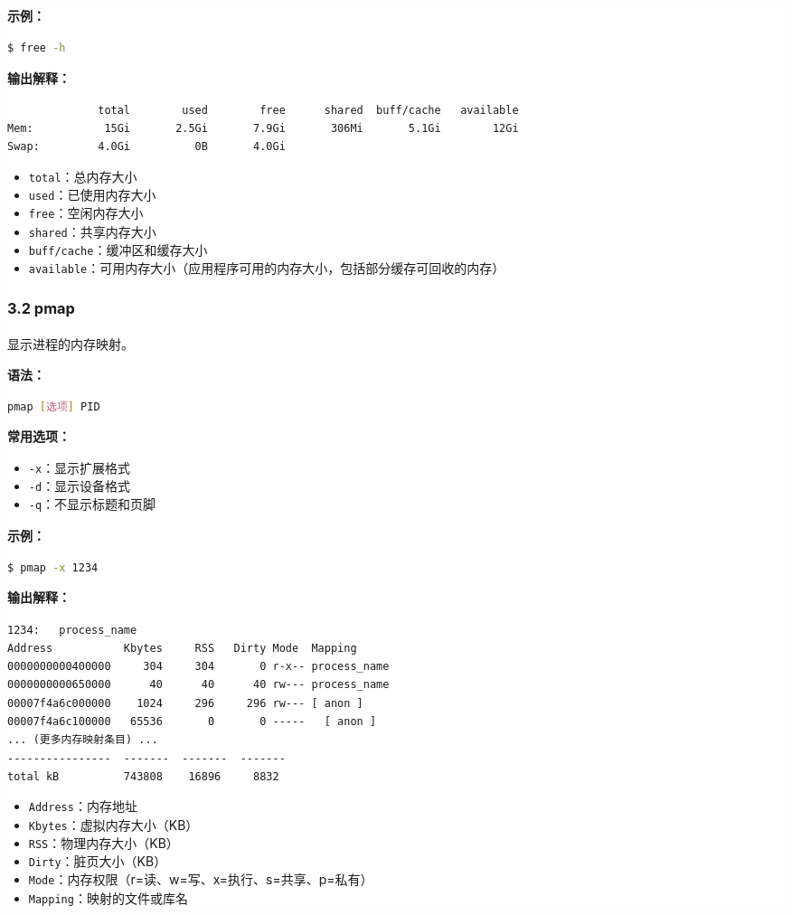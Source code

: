 **示例：**

```bash
$ free -h
```

**输出解释：**

```
              total        used        free      shared  buff/cache   available
Mem:           15Gi       2.5Gi       7.9Gi       306Mi       5.1Gi        12Gi
Swap:         4.0Gi          0B       4.0Gi
```

- `total`：总内存大小
- `used`：已使用内存大小
- `free`：空闲内存大小
- `shared`：共享内存大小
- `buff/cache`：缓冲区和缓存大小
- `available`：可用内存大小（应用程序可用的内存大小，包括部分缓存可回收的内存）

### 3.2 pmap

显示进程的内存映射。

**语法：**

```bash
pmap [选项] PID
```

**常用选项：**

- `-x`：显示扩展格式
- `-d`：显示设备格式
- `-q`：不显示标题和页脚

**示例：**

```bash
$ pmap -x 1234
```

**输出解释：**

```
1234:   process_name
Address           Kbytes     RSS   Dirty Mode  Mapping
0000000000400000     304     304       0 r-x-- process_name
0000000000650000      40      40      40 rw--- process_name
00007f4a6c000000    1024     296     296 rw--- [ anon ]
00007f4a6c100000   65536       0       0 -----   [ anon ]
... (更多内存映射条目) ...
----------------  -------  -------  -------
total kB          743808    16896     8832
```

- `Address`：内存地址
- `Kbytes`：虚拟内存大小（KB）
- `RSS`：物理内存大小（KB）
- `Dirty`：脏页大小（KB）
- `Mode`：内存权限（r=读、w=写、x=执行、s=共享、p=私有）
- `Mapping`：映射的文件或库名
